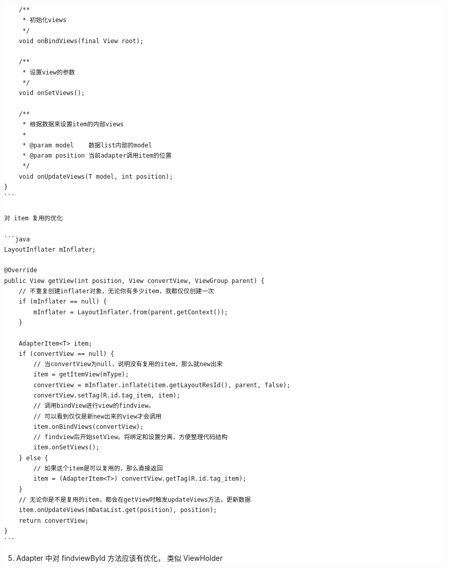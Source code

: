 	    /**
	     * 初始化views
	     */
	    void onBindViews(final View root);
	
	    /**
	     * 设置view的参数
	     */
	    void onSetViews();
	
	    /**
	     * 根据数据来设置item的内部views
	     *
	     * @param model    数据list内部的model
	     * @param position 当前adapter调用item的位置
	     */
	    void onUpdateViews(T model, int position);
	}  
	```
	
	对 item 复用的优化
	
	```java
	LayoutInflater mInflater;
	
	@Override
	public View getView(int position, View convertView, ViewGroup parent) {
	    // 不重复创建inflater对象，无论你有多少item，我都仅仅创建一次
	    if (mInflater == null) {
	        mInflater = LayoutInflater.from(parent.getContext());
	    }
	
	    AdapterItem<T> item;
	    if (convertView == null) {
	        // 当convertView为null，说明没有复用的item，那么就new出来
	        item = getItemView(mType);
	        convertView = mInflater.inflate(item.getLayoutResId(), parent, false);
	        convertView.setTag(R.id.tag_item, item);
	        // 调用bindView进行view的findview。
	        // 可以看到仅仅是新new出来的view才会调用
	        item.onBindViews(convertView); 
	        // findview后开始setView。将绑定和设置分离，方便整理代码结构
	        item.onSetViews(); 
	    } else {
	        // 如果这个item是可以复用的，那么直接返回
	        item = (AdapterItem<T>) convertView.getTag(R.id.tag_item);
	    }
	    // 无论你是不是复用的item，都会在getView时触发updateViews方法，更新数据
	    item.onUpdateViews(mDataList.get(position), position);
	    return convertView;
	}
	```
	
5. Adapter 中对 findviewById 方法应该有优化， 类似 ViewHolder
	